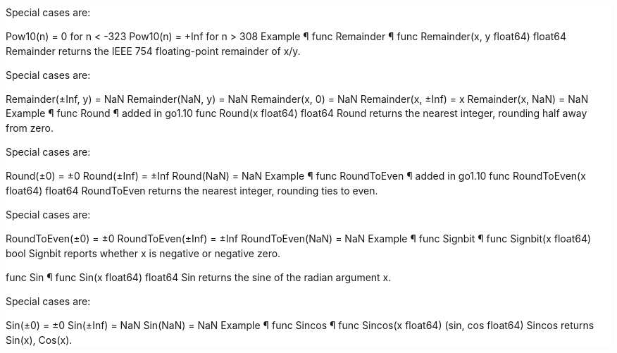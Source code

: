 Special cases are:

Pow10(n) =    0 for n < -323
Pow10(n) = +Inf for n > 308
Example ¶
func Remainder ¶
func Remainder(x, y float64) float64
Remainder returns the IEEE 754 floating-point remainder of x/y.

Special cases are:

Remainder(±Inf, y) = NaN
Remainder(NaN, y) = NaN
Remainder(x, 0) = NaN
Remainder(x, ±Inf) = x
Remainder(x, NaN) = NaN
Example ¶
func Round ¶
added in go1.10
func Round(x float64) float64
Round returns the nearest integer, rounding half away from zero.

Special cases are:

Round(±0) = ±0
Round(±Inf) = ±Inf
Round(NaN) = NaN
Example ¶
func RoundToEven ¶
added in go1.10
func RoundToEven(x float64) float64
RoundToEven returns the nearest integer, rounding ties to even.

Special cases are:

RoundToEven(±0) = ±0
RoundToEven(±Inf) = ±Inf
RoundToEven(NaN) = NaN
Example ¶
func Signbit ¶
func Signbit(x float64) bool
Signbit reports whether x is negative or negative zero.

func Sin ¶
func Sin(x float64) float64
Sin returns the sine of the radian argument x.

Special cases are:

Sin(±0) = ±0
Sin(±Inf) = NaN
Sin(NaN) = NaN
Example ¶
func Sincos ¶
func Sincos(x float64) (sin, cos float64)
Sincos returns Sin(x), Cos(x).
